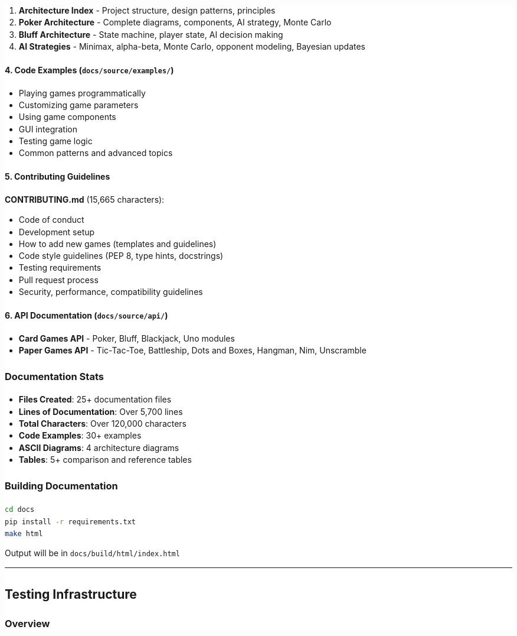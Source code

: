 1. **Architecture Index** - Project structure, design patterns, principles
2. **Poker Architecture** - Complete diagrams, components, AI strategy, Monte Carlo
3. **Bluff Architecture** - State machine, player state, AI decision making
4. **AI Strategies** - Minimax, alpha-beta, Monte Carlo, opponent modeling, Bayesian updates

#### 4. Code Examples (`docs/source/examples/`)

- Playing games programmatically
- Customizing game parameters
- Using game components
- GUI integration
- Testing game logic
- Common patterns and advanced topics

#### 5. Contributing Guidelines

**CONTRIBUTING.md** (15,665 characters):
- Code of conduct
- Development setup
- How to add new games (templates and guidelines)
- Code style guidelines (PEP 8, type hints, docstrings)
- Testing requirements
- Pull request process
- Security, performance, compatibility guidelines

#### 6. API Documentation (`docs/source/api/`)

- **Card Games API** - Poker, Bluff, Blackjack, Uno modules
- **Paper Games API** - Tic-Tac-Toe, Battleship, Dots and Boxes, Hangman, Nim, Unscramble

### Documentation Stats

- **Files Created**: 25+ documentation files
- **Lines of Documentation**: Over 5,700 lines
- **Total Characters**: Over 120,000 characters
- **Code Examples**: 30+ examples
- **ASCII Diagrams**: 4 architecture diagrams
- **Tables**: 5+ comparison and reference tables

### Building Documentation

```bash
cd docs
pip install -r requirements.txt
make html
```

Output will be in `docs/build/html/index.html`

---

## Testing Infrastructure

### Overview
